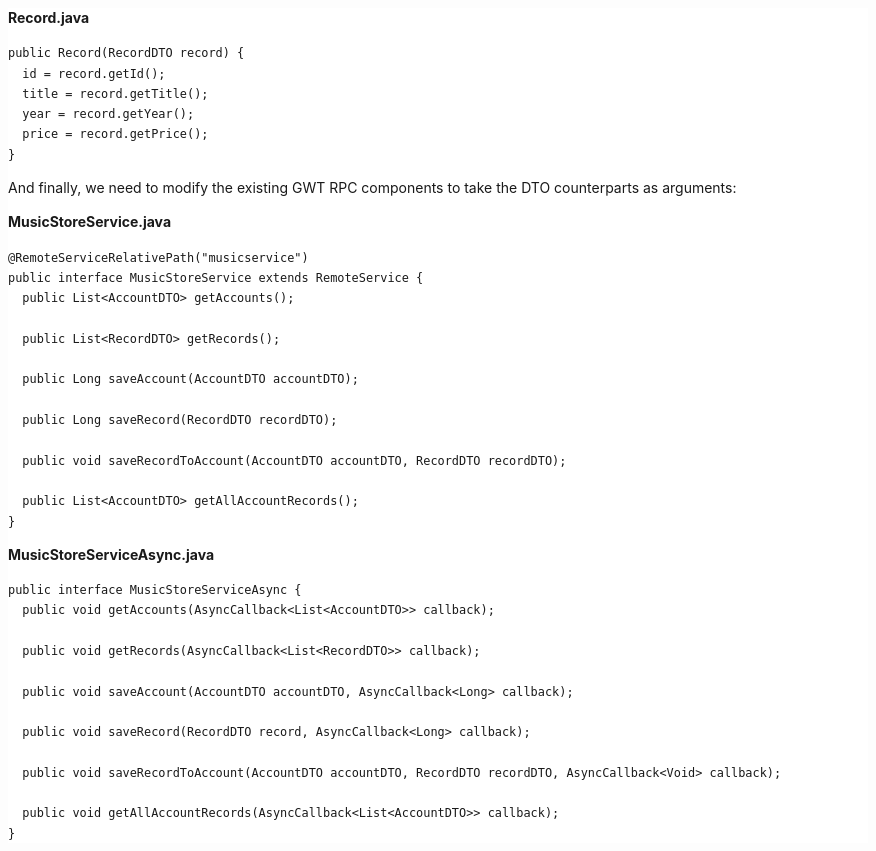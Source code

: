 **Record.java**

```
public Record(RecordDTO record) {
  id = record.getId();
  title = record.getTitle();
  year = record.getYear();
  price = record.getPrice();
}

```

And finally, we need to modify the existing GWT RPC components to take the DTO counterparts as arguments:

**MusicStoreService.java**

```
@RemoteServiceRelativePath("musicservice")
public interface MusicStoreService extends RemoteService {
  public List<AccountDTO> getAccounts();

  public List<RecordDTO> getRecords();

  public Long saveAccount(AccountDTO accountDTO);

  public Long saveRecord(RecordDTO recordDTO);

  public void saveRecordToAccount(AccountDTO accountDTO, RecordDTO recordDTO);

  public List<AccountDTO> getAllAccountRecords();
}

```

**MusicStoreServiceAsync.java**

```
public interface MusicStoreServiceAsync {
  public void getAccounts(AsyncCallback<List<AccountDTO>> callback);

  public void getRecords(AsyncCallback<List<RecordDTO>> callback);

  public void saveAccount(AccountDTO accountDTO, AsyncCallback<Long> callback);

  public void saveRecord(RecordDTO record, AsyncCallback<Long> callback);

  public void saveRecordToAccount(AccountDTO accountDTO, RecordDTO recordDTO, AsyncCallback<Void> callback);

  public void getAllAccountRecords(AsyncCallback<List<AccountDTO>> callback);
}

```

